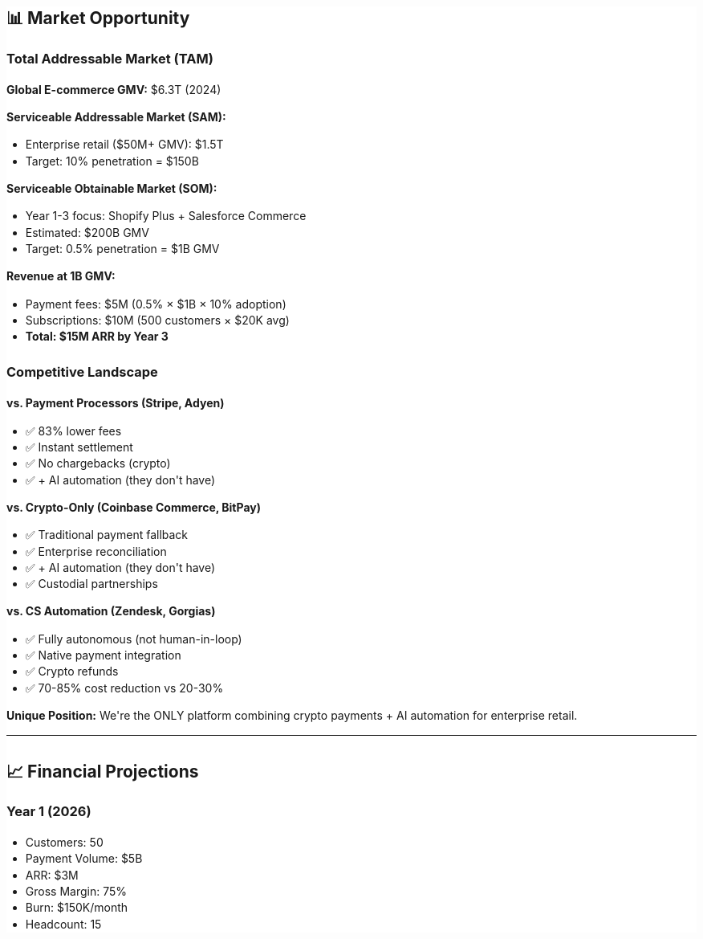 
## 📊 Market Opportunity

### Total Addressable Market (TAM)

**Global E-commerce GMV:** $6.3T (2024)

**Serviceable Addressable Market (SAM):**
- Enterprise retail ($50M+ GMV): $1.5T
- Target: 10% penetration = $150B

**Serviceable Obtainable Market (SOM):**
- Year 1-3 focus: Shopify Plus + Salesforce Commerce
- Estimated: $200B GMV
- Target: 0.5% penetration = $1B GMV

**Revenue at 1B GMV:**
- Payment fees: $5M (0.5% × $1B × 10% adoption)
- Subscriptions: $10M (500 customers × $20K avg)
- **Total: $15M ARR by Year 3**

### Competitive Landscape

**vs. Payment Processors (Stripe, Adyen)**
- ✅ 83% lower fees
- ✅ Instant settlement
- ✅ No chargebacks (crypto)
- ✅ + AI automation (they don't have)

**vs. Crypto-Only (Coinbase Commerce, BitPay)**
- ✅ Traditional payment fallback
- ✅ Enterprise reconciliation
- ✅ + AI automation (they don't have)
- ✅ Custodial partnerships

**vs. CS Automation (Zendesk, Gorgias)**
- ✅ Fully autonomous (not human-in-loop)
- ✅ Native payment integration
- ✅ Crypto refunds
- ✅ 70-85% cost reduction vs 20-30%

**Unique Position:** We're the ONLY platform combining crypto payments + AI automation for enterprise retail.

---

## 📈 Financial Projections

### Year 1 (2026)
- Customers: 50
- Payment Volume: $5B
- ARR: $3M
- Gross Margin: 75%
- Burn: $150K/month
- Headcount: 15
